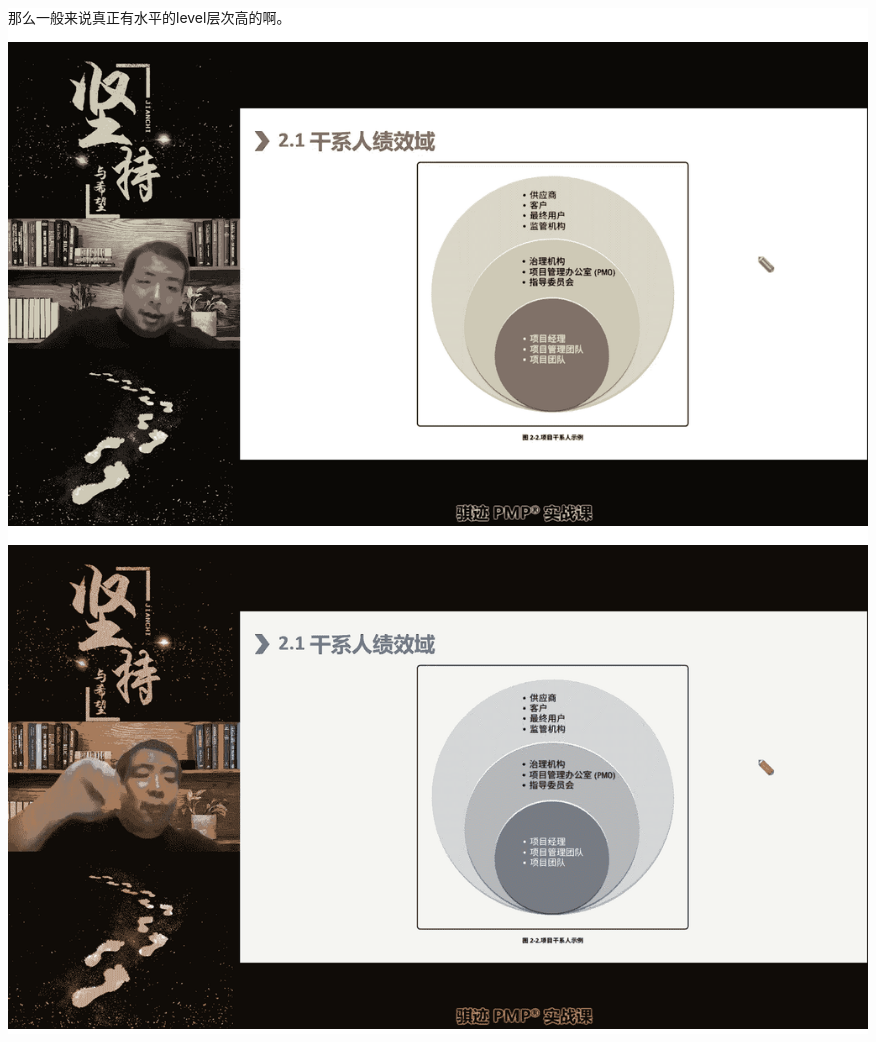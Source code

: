 那么一般来说真正有水平的level层次高的啊。

![](img/75e088ca2dcebdd16f73f0bc1c13a83f_341.png)

![](img/75e088ca2dcebdd16f73f0bc1c13a83f_342.png)
